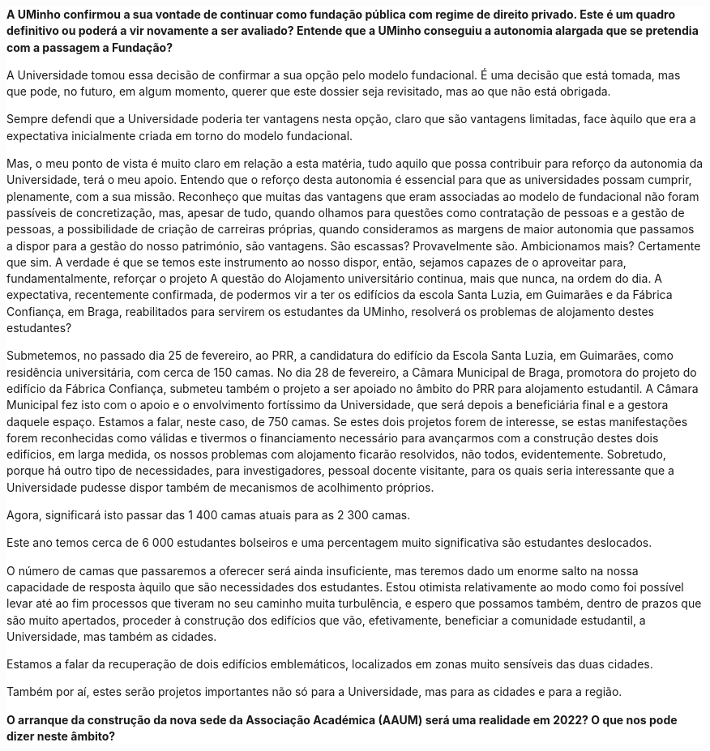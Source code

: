 **A UMinho confirmou a sua vontade de continuar como fundação pública com regime de direito privado. Este é um quadro definitivo ou poderá a vir novamente a ser avaliado? Entende que a UMinho conseguiu a autonomia alargada que se pretendia com a passagem a Fundação?**

A Universidade tomou essa decisão de confirmar a sua opção pelo modelo fundacional. É uma decisão que está tomada, mas que pode, no futuro, em algum momento, querer que este dossier seja revisitado, mas ao que não está obrigada.

Sempre defendi que a Universidade poderia ter vantagens nesta opção, claro que são vantagens limitadas, face àquilo que era a expectativa inicialmente criada em torno do modelo fundacional.

Mas, o meu ponto de vista é muito claro em relação a esta matéria, tudo aquilo que possa contribuir para reforço da autonomia da Universidade, terá o meu apoio. Entendo que o reforço desta autonomia é essencial para que as universidades possam cumprir, plenamente, com a sua missão. Reconheço que muitas das vantagens que eram associadas ao modelo de fundacional não foram passíveis de concretização, mas, apesar de tudo, quando olhamos para questões como contratação de pessoas e a gestão de pessoas, a possibilidade de criação de carreiras próprias, quando consideramos as margens de maior autonomia que passamos a dispor para a gestão do nosso património, são vantagens. São escassas? Provavelmente são. Ambicionamos mais? Certamente que sim. A verdade é que se temos este instrumento ao nosso dispor, então, sejamos capazes de o aproveitar para, fundamentalmente, reforçar o projeto A questão do Alojamento universitário continua, mais que nunca, na ordem do dia. A expectativa, recentemente confirmada, de podermos vir a ter os edifícios da escola Santa Luzia, em Guimarães e da Fábrica Confiança, em Braga, reabilitados para servirem os estudantes da UMinho, resolverá os problemas de alojamento destes estudantes?

Submetemos, no passado dia 25 de fevereiro, ao PRR, a candidatura do edifício da Escola Santa Luzia, em Guimarães, como residência universitária, com cerca de 150 camas. No dia 28 de fevereiro, a Câmara Municipal de Braga, promotora do projeto do edifício da Fábrica Confiança, submeteu também o projeto a ser apoiado no âmbito do PRR para alojamento estudantil. A Câmara Municipal fez isto com o apoio e o envolvimento fortíssimo da Universidade, que será depois a beneficiária final e a gestora daquele espaço. Estamos a falar, neste caso, de 750 camas. Se estes dois projetos forem de interesse, se estas manifestações forem reconhecidas como válidas e tivermos o financiamento necessário para avançarmos com a construção destes dois edifícios, em larga medida, os nossos problemas com alojamento ficarão resolvidos, não todos, evidentemente. Sobretudo, porque há outro tipo de necessidades, para investigadores, pessoal docente visitante, para os quais seria interessante que a Universidade pudesse dispor também de mecanismos de acolhimento próprios.

Agora, significará isto passar das 1 400 camas atuais para as 2 300 camas.

Este ano temos cerca de 6 000 estudantes bolseiros e uma percentagem muito significativa são estudantes deslocados.

O número de camas que passaremos a oferecer será ainda insuficiente, mas teremos dado um enorme salto na nossa capacidade de resposta àquilo que são necessidades dos estudantes. Estou otimista relativamente ao modo como foi possível levar até ao fim processos que tiveram no seu caminho muita turbulência, e espero que possamos também, dentro de prazos que são muito apertados, proceder à construção dos edifícios que vão, efetivamente, beneficiar a comunidade estudantil, a Universidade, mas também as cidades.

Estamos a falar da recuperação de dois edifícios emblemáticos, localizados em zonas muito sensíveis das duas cidades.

Também por aí, estes serão projetos importantes não só para a Universidade, mas para as cidades e para a região.

**O arranque da construção da nova sede da Associação Académica (AAUM) será uma realidade em 2022? O que nos pode dizer neste âmbito?**
